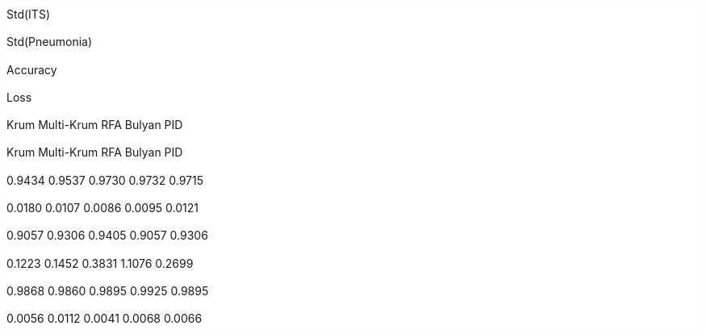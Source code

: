 Std(ITS)

Std(Pneumonia)

Accuracy

Loss

Krum
Multi-Krum
RFA
Bulyan
PID

Krum
Multi-Krum
RFA
Bulyan
PID

0.9434
0.9537
0.9730
0.9732
0.9715

0.0180
0.0107
0.0086
0.0095
0.0121

0.9057
0.9306
0.9405
0.9057
0.9306

0.1223
0.1452
0.3831
1.1076
0.2699

0.9868
0.9860
0.9895
0.9925
0.9895

0.0056
0.0112
0.0041
0.0068
0.0066
